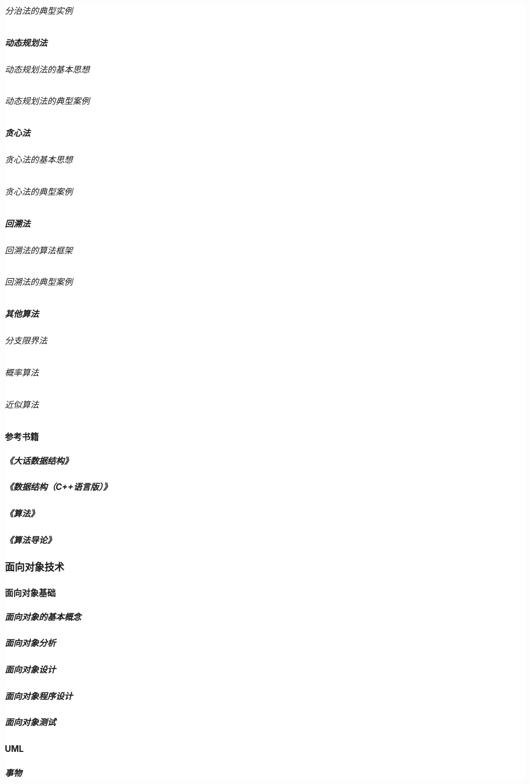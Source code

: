 ###### 分治法的典型实例

##### 动态规划法

###### 动态规划法的基本思想

###### 动态规划法的典型案例

##### 贪心法

###### 贪心法的基本思想

###### 贪心法的典型案例

##### 回溯法

###### 回溯法的算法框架

###### 回溯法的典型案例

##### 其他算法

###### 分支限界法

###### 概率算法

###### 近似算法

#### 参考书籍

##### 《大话数据结构》

##### 《数据结构（C++语言版）》

##### 《算法》

##### 《算法导论》

### 面向对象技术

#### 面向对象基础

##### 面向对象的基本概念

##### 面向对象分析

##### 面向对象设计

##### 面向对象程序设计

##### 面向对象测试

#### UML

##### 事物
